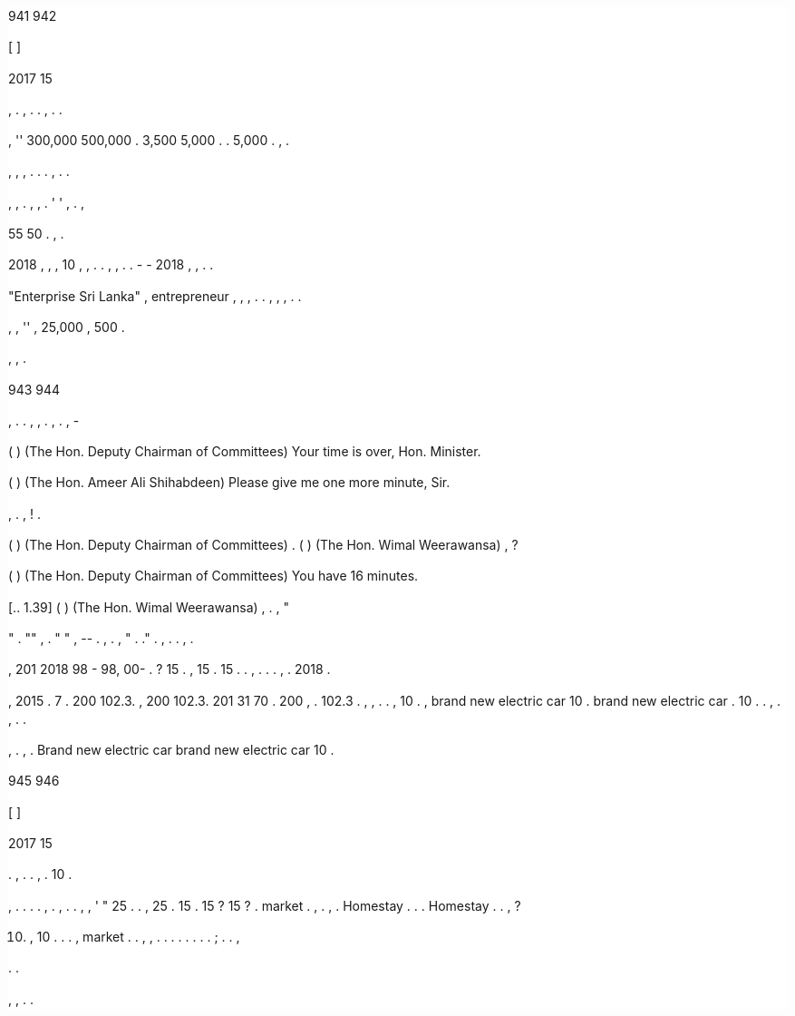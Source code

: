 941 942

[ ]

2017 15

, . , . . , . .

, '' 300,000 500,000 . 3,500 5,000 . . 5,000 . , .

, , , . . . , . .

, , . , , . ' ' , . ,

55 50 . , .

2018 , , , 10 , , . . , , . . - - 2018 , , . .

"Enterprise Sri Lanka" , entrepreneur , , , . . , , , . .

, , '' , 25,000 , 500 .

, , .

943 944

, . . , , . , . , -

( ) (The Hon. Deputy Chairman of Committees) Your time is over, Hon. Minister.

( ) (The Hon. Ameer Ali Shihabdeen) Please give me one more minute, Sir.

, . , ! .

( ) (The Hon. Deputy Chairman of Committees) . ( ) (The Hon. Wimal Weerawansa) , ?

( ) (The Hon. Deputy Chairman of Committees) You have 16 minutes.

[.. 1.39] ( ) (The Hon. Wimal Weerawansa) , . , "

" . "" , . " " , -- . , . , " . ." . , . . , .

, 201 2018 98 - 98, 00- . ? 15 . , 15 . 15 . . , . . . , . 2018 .

, 2015 . 7 . 200 102.3. , 200 102.3. 201 31 70 . 200 , . 102.3 . , , . . , 10 . , brand new electric car 10 . brand new electric car . 10 . . , . , . .

, . , . Brand new electric car brand new electric car 10 .

945 946

[ ]

2017 15

. , . . , . 10 .

, . . . . , . , . . , , ' " 25 . . , 25 . 15 . 15 ? 15 ? . market . , . , . Homestay . . . Homestay . . , ?

10. , 10 . . . , market . . , , . . . . . . . . ; . . ,

. .

, , . .
